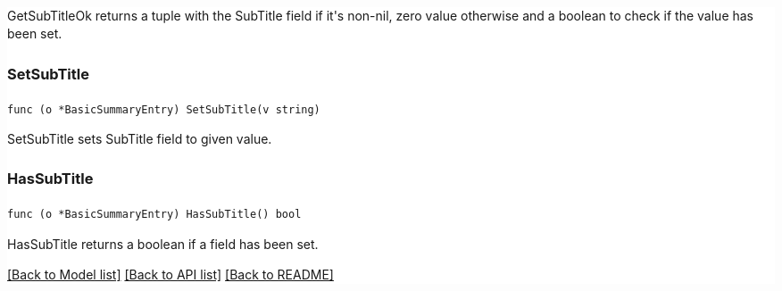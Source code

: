 GetSubTitleOk returns a tuple with the SubTitle field if it's non-nil, zero value otherwise
and a boolean to check if the value has been set.

### SetSubTitle

`func (o *BasicSummaryEntry) SetSubTitle(v string)`

SetSubTitle sets SubTitle field to given value.

### HasSubTitle

`func (o *BasicSummaryEntry) HasSubTitle() bool`

HasSubTitle returns a boolean if a field has been set.


[[Back to Model list]](../README.md#documentation-for-models) [[Back to API list]](../README.md#documentation-for-api-endpoints) [[Back to README]](../README.md)


